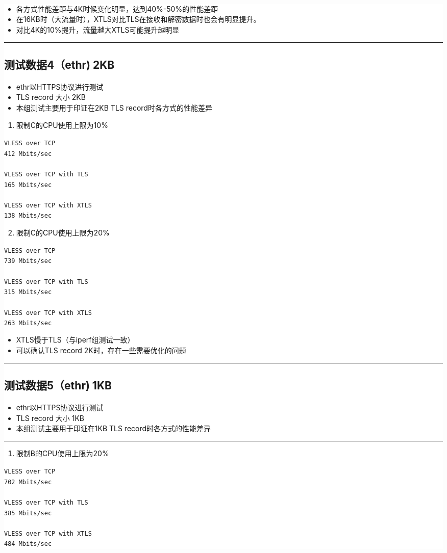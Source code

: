 * 各方式性能差距与4K时候变化明显，达到40%-50%的性能差距
* 在16KB时（大流量时），XTLS对比TLS在接收和解密数据时也会有明显提升。
* 对比4K的10%提升，流量越大XTLS可能提升越明显
---
## 测试数据4（ethr) 2KB
- ethr以HTTPS协议进行测试
- TLS record 大小 2KB
- 本组测试主要用于印证在2KB TLS record时各方式的性能差异
  
1. 限制C的CPU使用上限为10%
```
VLESS over TCP
412 Mbits/sec   

VLESS over TCP with TLS
165 Mbits/sec

VLESS over TCP with XTLS
138 Mbits/sec               
```

2. 限制C的CPU使用上限为20%
```
VLESS over TCP
739 Mbits/sec   

VLESS over TCP with TLS
315 Mbits/sec

VLESS over TCP with XTLS
263 Mbits/sec    
```


* XTLS慢于TLS（与iperf组测试一致）
* 可以确认TLS record 2K时，存在一些需要优化的问题
---
## 测试数据5（ethr) 1KB
- ethr以HTTPS协议进行测试
- TLS record 大小 1KB
- 本组测试主要用于印证在1KB TLS record时各方式的性能差异
---
1. 限制B的CPU使用上限为20%
```
VLESS over TCP
702 Mbits/sec   

VLESS over TCP with TLS
385 Mbits/sec

VLESS over TCP with XTLS
484 Mbits/sec    
```
